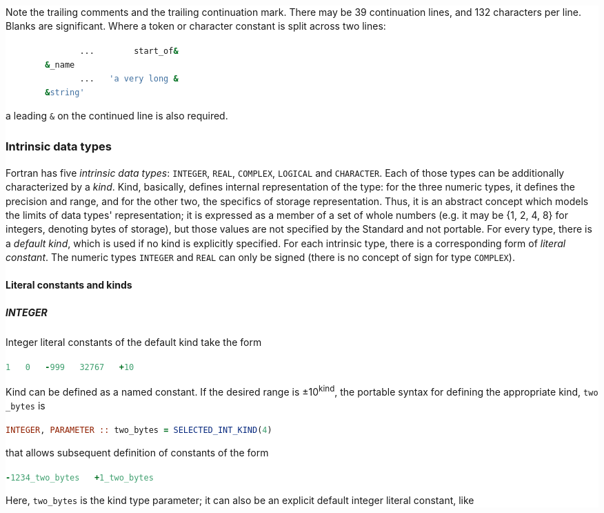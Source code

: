 Note the trailing comments and the trailing continuation mark. There may
be 39 continuation lines, and 132 characters per line. Blanks are
significant. Where a token or character constant is split across two
lines:

```f90
               ...        start_of&
        &_name
               ...   'a very long &
        &string'
```

a leading `&` on the continued line is also required.

### Intrinsic data types

Fortran has five *intrinsic data types*: `INTEGER`, `REAL`, `COMPLEX`,
`LOGICAL` and `CHARACTER`. Each of those types can be additionally
characterized by a *kind*. Kind, basically, defines internal
representation of the type: for the three numeric types, it defines the
precision and range, and for the other two, the specifics of storage
representation. Thus, it is an abstract concept which models the limits
of data types' representation; it is expressed as a member of a set of
whole numbers (e.g. it may be {1, 2, 4, 8} for integers, denoting bytes
of storage), but those values are not specified by the Standard and not
portable. For every type, there is a *default kind*, which is used if no
kind is explicitly specified. For each intrinsic type, there is a
corresponding form of *literal constant*. The numeric types `INTEGER`
and `REAL` can only be signed (there is no concept of sign for type
`COMPLEX`).

#### Literal constants and kinds

##### INTEGER

Integer literal constants of the default kind take the form

```f90
1   0   -999   32767   +10
```

Kind can be defined as a named constant. If the desired range is
±10<sup>kind</sup>, the portable syntax for defining the appropriate
kind, `two_bytes` is

```f90
INTEGER, PARAMETER :: two_bytes = SELECTED_INT_KIND(4)
```

that allows subsequent definition of constants of the form

```f90
-1234_two_bytes   +1_two_bytes
```

Here, `two_bytes` is the kind type parameter; it can also be an explicit
default integer literal constant, like
